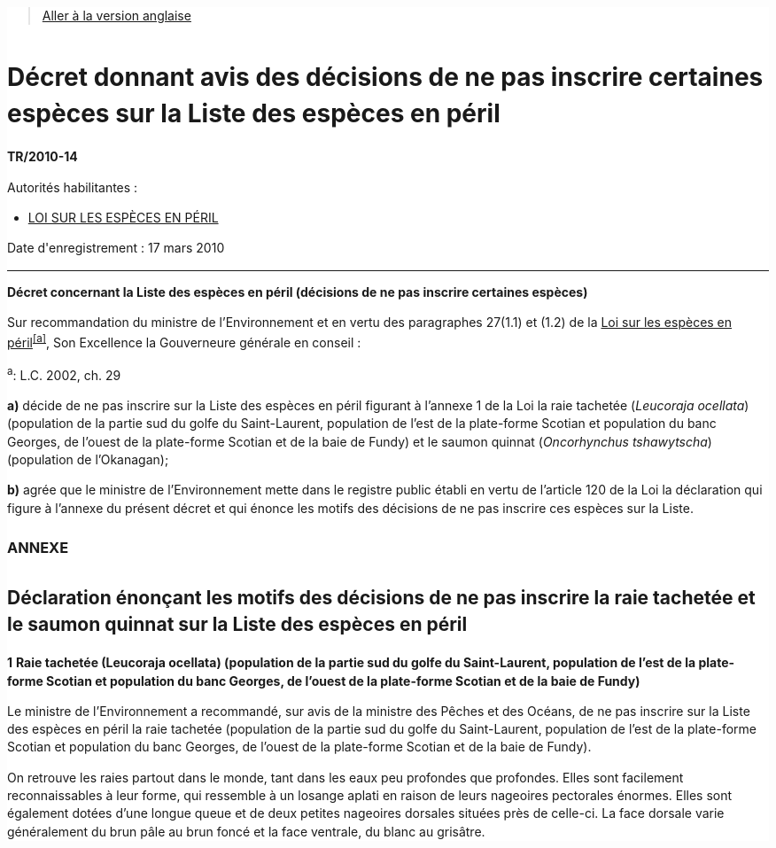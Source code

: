 > [Aller à la version anglaise](/en/Regulations/Statutory%20Instruments/2010/14.md)

# Décret donnant avis des décisions de ne pas inscrire certaines espèces sur la Liste des espèces en péril

**TR/2010-14**

Autorités habilitantes : 
- [LOI SUR LES ESPÈCES EN PÉRIL](/fr/Lois/Lois%20du%20Canada/2002/ch.%2029.md)

Date d'enregistrement : 17 mars 2010

----------

**Décret concernant la Liste des espèces en péril (décisions de ne pas inscrire certaines espèces)**

Sur recommandation du ministre de l’Environnement et en vertu des paragraphes 27(1.1) et (1.2) de la [Loi sur les espèces en péril](/fr/Lois/Lois%20du%20Canada/2002/ch.%2029.md)<sup><a href='#nbp_af'>[a]</a></sup>, Son Excellence la Gouverneure générale en conseil :

<a name='nbp_af'><sup>a</sup></a>: L.C. 2002, ch. 29<br />

**a)** décide de ne pas inscrire sur la Liste des espèces en péril figurant à l’annexe 1 de la Loi la raie tachetée (*Leucoraja ocellata*) (population de la partie sud du golfe du Saint-Laurent, population de l’est de la plate-forme Scotian et population du banc Georges, de l’ouest de la plate-forme Scotian et de la baie de Fundy) et le saumon quinnat (*Oncorhynchus tshawytscha*) (population de l’Okanagan);



**b)** agrée que le ministre de l’Environnement mette dans le registre public établi en vertu de l’article 120 de la Loi la déclaration qui figure à l’annexe du présent décret et qui énonce les motifs des décisions de ne pas inscrire ces espèces sur la Liste.






### **ANNEXE** 
## Déclaration énonçant les motifs des décisions de ne pas inscrire la raie tachetée et le saumon quinnat sur la Liste des espèces en péril
**1** **Raie tachetée (Leucoraja ocellata) (population de la partie sud du golfe du Saint-Laurent, population de l’est de la plate-forme Scotian et population du banc Georges, de l’ouest de la plate-forme Scotian et de la baie de Fundy)**

Le ministre de l’Environnement a recommandé, sur avis de la ministre des Pêches et des Océans, de ne pas inscrire sur la Liste des espèces en péril la raie tachetée (population de la partie sud du golfe du Saint-Laurent, population de l’est de la plate-forme Scotian et population du banc Georges, de l’ouest de la plate-forme Scotian et de la baie de Fundy).



On retrouve les raies partout dans le monde, tant dans les eaux peu profondes que profondes. Elles sont facilement reconnaissables à leur forme, qui ressemble à un losange aplati en raison de leurs nageoires pectorales énormes. Elles sont également dotées d’une longue queue et de deux petites nageoires dorsales situées près de celle-ci. La face dorsale varie généralement du brun pâle au brun foncé et la face ventrale, du blanc au grisâtre.
